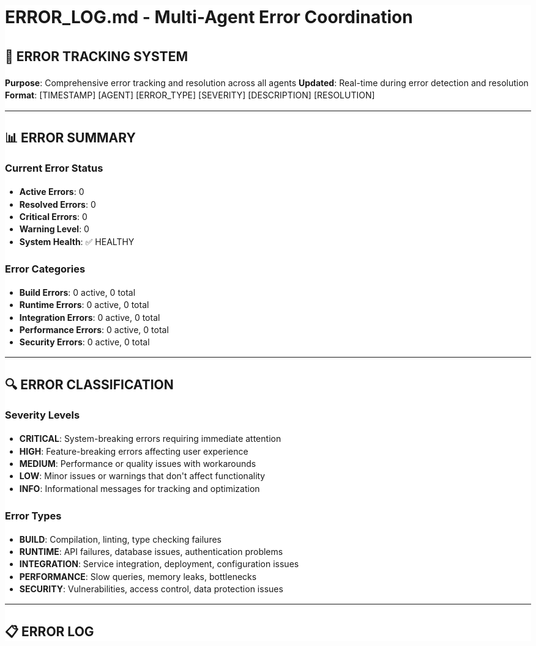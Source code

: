 # ERROR_LOG.md - Multi-Agent Error Coordination

## 🚨 ERROR TRACKING SYSTEM
**Purpose**: Comprehensive error tracking and resolution across all agents
**Updated**: Real-time during error detection and resolution
**Format**: [TIMESTAMP] [AGENT] [ERROR_TYPE] [SEVERITY] [DESCRIPTION] [RESOLUTION]

---

## 📊 ERROR SUMMARY

### **Current Error Status**
- **Active Errors**: 0
- **Resolved Errors**: 0
- **Critical Errors**: 0
- **Warning Level**: 0
- **System Health**: ✅ HEALTHY

### **Error Categories**
- **Build Errors**: 0 active, 0 total
- **Runtime Errors**: 0 active, 0 total
- **Integration Errors**: 0 active, 0 total
- **Performance Errors**: 0 active, 0 total
- **Security Errors**: 0 active, 0 total

---

## 🔍 ERROR CLASSIFICATION

### **Severity Levels**
- **CRITICAL**: System-breaking errors requiring immediate attention
- **HIGH**: Feature-breaking errors affecting user experience
- **MEDIUM**: Performance or quality issues with workarounds
- **LOW**: Minor issues or warnings that don't affect functionality
- **INFO**: Informational messages for tracking and optimization

### **Error Types**
- **BUILD**: Compilation, linting, type checking failures
- **RUNTIME**: API failures, database issues, authentication problems
- **INTEGRATION**: Service integration, deployment, configuration issues
- **PERFORMANCE**: Slow queries, memory leaks, bottlenecks
- **SECURITY**: Vulnerabilities, access control, data protection issues

---

## 📋 ERROR LOG
